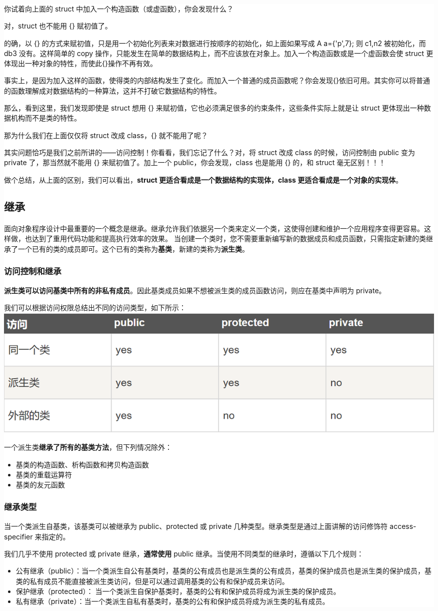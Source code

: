 你试着向上面的 struct 中加入一个构造函数（或虚函数），你会发现什么？

对，struct 也不能用 {} 赋初值了。

的确，以 {} 的方式来赋初值，只是用一个初始化列表来对数据进行按顺序的初始化，如上面如果写成 A a={'p',7}; 则 c1,n2 被初始化，而 db3 没有。这样简单的 copy 操作，只能发生在简单的数据结构上，而不应该放在对象上。加入一个构造函数或是一个虚函数会使 struct 更体现出一种对象的特性，而使此{}操作不再有效。

事实上，是因为加入这样的函数，使得类的内部结构发生了变化。而加入一个普通的成员函数呢？你会发现{}依旧可用。其实你可以将普通的函数理解成对数据结构的一种算法，这并不打破它数据结构的特性。

那么，看到这里，我们发现即使是 struct 想用 {} 来赋初值，它也必须满足很多的约束条件，这些条件实际上就是让 struct 更体现出一种数据机构而不是类的特性。

那为什么我们在上面仅仅将 struct 改成 class，{} 就不能用了呢？

其实问题恰巧是我们之前所讲的——访问控制！你看看，我们忘记了什么？对，将 struct 改成 class 的时候，访问控制由 public 变为 private 了，那当然就不能用 {} 来赋初值了。加上一个 public，你会发现，class 也是能用 {} 的，和 struct 毫无区别！！！

做个总结，从上面的区别，我们可以看出，**struct 更适合看成是一个数据结构的实现体，class 更适合看成是一个对象的实现体**。

## 继承

面向对象程序设计中最重要的一个概念是继承。继承允许我们依据另一个类来定义一个类，这使得创建和维护一个应用程序变得更容易。这样做，也达到了重用代码功能和提高执行效率的效果。
当创建一个类时，您不需要重新编写新的数据成员和成员函数，只需指定新建的类继承了一个已有的类的成员即可。这个已有的类称为**基类**，新建的类称为**派生类**。

### 访问控制和继承

**派生类可以访问基类中所有的非私有成员**。因此基类成员如果不想被派生类的成员函数访问，则应在基类中声明为 private。

我们可以根据访问权限总结出不同的访问类型，如下所示：
![](C-Note/3.png)

一个派生类**继承了所有的基类方法**，但下列情况除外：
- 基类的构造函数、析构函数和拷贝构造函数
- 基类的重载运算符
- 基类的友元函数

### 继承类型
当一个类派生自基类，该基类可以被继承为 public、protected 或 private 几种类型。继承类型是通过上面讲解的访问修饰符 access-specifier 来指定的。

我们几乎不使用 protected 或 private 继承，**通常使用** public 继承。当使用不同类型的继承时，遵循以下几个规则：
- 公有继承（public）：当一个类派生自公有基类时，基类的公有成员也是派生类的公有成员，基类的保护成员也是派生类的保护成员，基类的私有成员不能直接被派生类访问，但是可以通过调用基类的公有和保护成员来访问。
- 保护继承（protected）： 当一个类派生自保护基类时，基类的公有和保护成员将成为派生类的保护成员。
- 私有继承（private）：当一个类派生自私有基类时，基类的公有和保护成员将成为派生类的私有成员。
